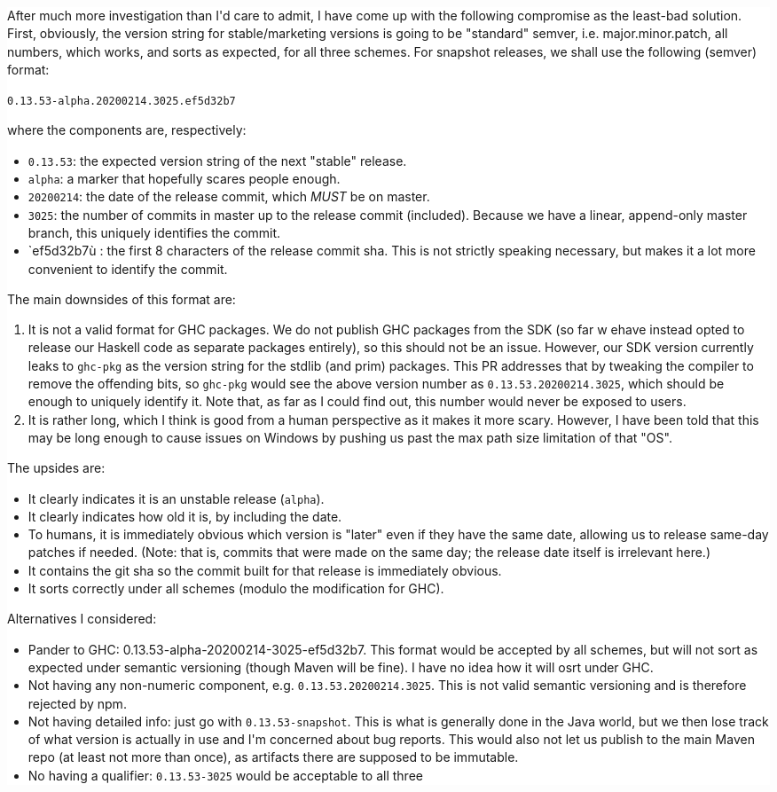 After much more investigation than I'd care to admit, I have come up
with the following compromise as the least-bad solution. First,
obviously, the version string for stable/marketing versions is going to
be "standard" semver, i.e. major.minor.patch, all numbers, which works,
and sorts as expected, for all three schemes. For snapshot releases, we
shall use the following (semver) format:

```
0.13.53-alpha.20200214.3025.ef5d32b7
```

where the components are, respectively:

- `0.13.53`: the expected version string of the next "stable" release.
- `alpha`: a marker that hopefully scares people enough.
- `20200214`: the date of the release commit, which _MUST_ be on
  master.
- `3025`: the number of commits in master up to the release commit
  (included). Because we have a linear, append-only master branch, this
  uniquely identifies the commit.
- `ef5d32b7ù : the first 8 characters of the release commit sha. This is
  not strictly speaking necessary, but makes it a lot more convenient to
  identify the commit.

The main downsides of this format are:

1. It is not a valid format for GHC packages. We do not publish GHC
  packages from the SDK (so far w ehave instead opted to release our
  Haskell code as separate packages entirely), so this should not be an
  issue. However, our SDK version currently leaks to `ghc-pkg` as the
  version string for the stdlib (and prim) packages. This PR addresses
  that by tweaking the compiler to remove the offending bits, so `ghc-pkg`
  would see the above version number as `0.13.53.20200214.3025`, which
  should be enough to uniquely identify it. Note that, as far as I could
  find out, this number would never be exposed to users.
2. It is rather long, which I think is good from a human perspective as
  it makes it more scary. However, I have been told that this may be
  long enough to cause issues on Windows by pushing us past the max path
  size limitation of that "OS".

The upsides are:

- It clearly indicates it is an unstable release (`alpha`).
- It clearly indicates how old it is, by including the date.
- To humans, it is immediately obvious which version is "later" even if
  they have the same date, allowing us to release same-day patches if
  needed. (Note: that is, commits that were made on the same day; the
  release date itself is irrelevant here.)
- It contains the git sha so the commit built for that release is
  immediately obvious.
- It sorts correctly under all schemes (modulo the modification for
  GHC).

Alternatives I considered:

- Pander to GHC: 0.13.53-alpha-20200214-3025-ef5d32b7. This format would
  be accepted by all schemes, but will not sort as expected under semantic
  versioning (though Maven will be fine). I have no idea how it will osrt
  under GHC.
- Not having any non-numeric component, e.g. `0.13.53.20200214.3025`.
  This is not valid semantic versioning and is therefore rejected by
  npm.
- Not having detailed info: just go with `0.13.53-snapshot`. This is
  what is generally done in the Java world, but we then lose track of what
  version is actually in use and I'm concerned about bug reports. This
  would also not let us publish to the main Maven repo (at least not more
  than once), as artifacts there are supposed to be immutable.
- No having a qualifier: `0.13.53-3025` would be acceptable to all three